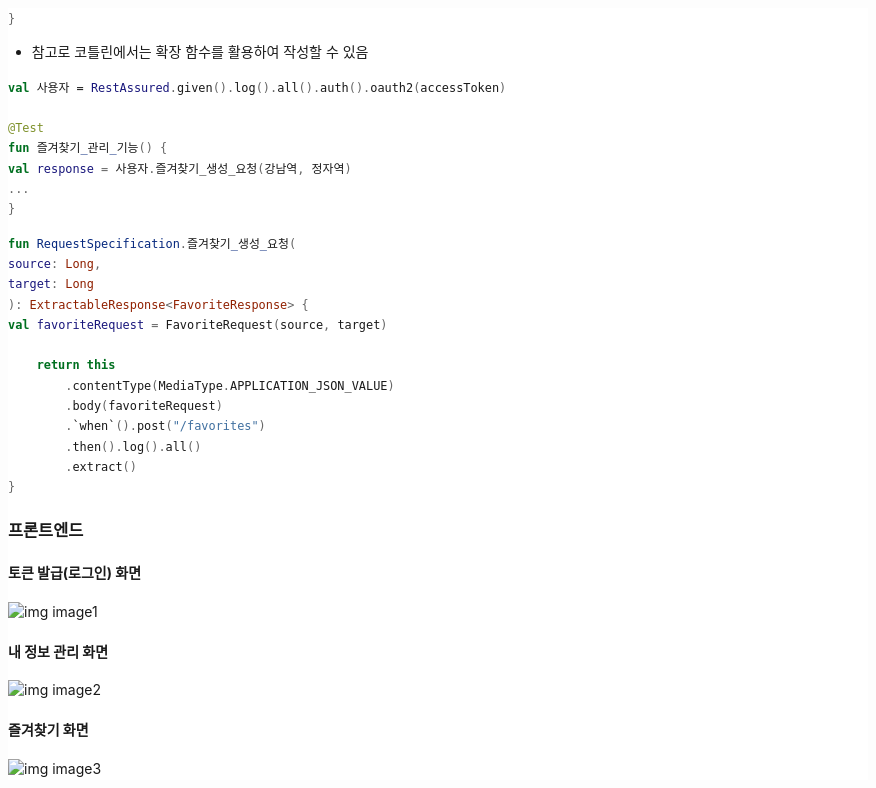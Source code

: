 ```java
}
```

- 참고로 코틀린에서는 확장 함수를 활용하여 작성할 수 있음

```kotlin
val 사용자 = RestAssured.given().log().all().auth().oauth2(accessToken)

@Test
fun 즐겨찾기_관리_기능() {
val response = 사용자.즐겨찾기_생성_요청(강남역, 정자역)
...
} 
```

```kotlin
fun RequestSpecification.즐겨찾기_생성_요청(
source: Long,
target: Long
): ExtractableResponse<FavoriteResponse> {
val favoriteRequest = FavoriteRequest(source, target)

    return this
        .contentType(MediaType.APPLICATION_JSON_VALUE)
        .body(favoriteRequest)
        .`when`().post("/favorites")
        .then().log().all()
        .extract()
}
```

### 프론트엔드

#### 토큰 발급(로그인) 화면

![img image1](https://nextstep-storage.s3.ap-northeast-2.amazonaws.com/3c077f854aa646e58b997ea6e3ac7268)

#### 내 정보 관리 화면

![img image2](https://nextstep-storage.s3.ap-northeast-2.amazonaws.com/fb39e6eb4b12410abd851a1309ee1a3b)

#### 즐겨찾기 화면

![img image3](https://nextstep-storage.s3.ap-northeast-2.amazonaws.com/cd6db9ebf5ed4fdf83708c865047e92e)
